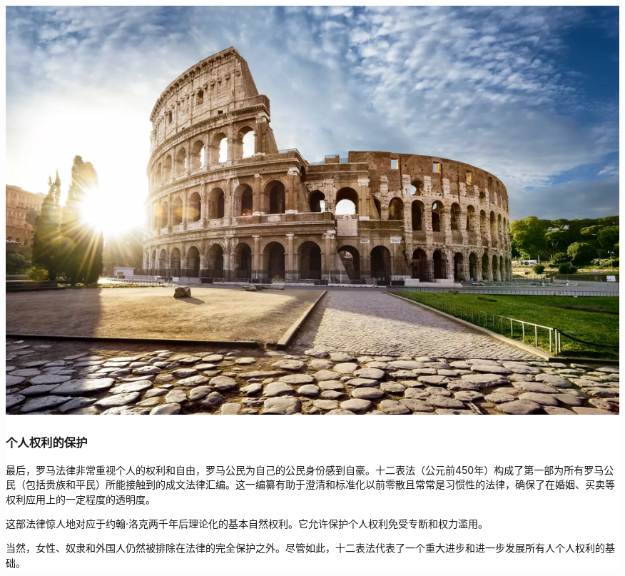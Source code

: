 ![image](assets/2/img-012.webp)

### 个人权利的保护

最后，罗马法律非常重视个人的权利和自由，罗马公民为自己的公民身份感到自豪。十二表法（公元前450年）构成了第一部为所有罗马公民（包括贵族和平民）所能接触到的成文法律汇编。这一编纂有助于澄清和标准化以前零散且常常是习惯性的法律，确保了在婚姻、买卖等权利应用上的一定程度的透明度。

这部法律惊人地对应于约翰·洛克两千年后理论化的基本自然权利。它允许保护个人权利免受专断和权力滥用。

当然，女性、奴隶和外国人仍然被排除在法律的完全保护之外。尽管如此，十二表法代表了一个重大进步和进一步发展所有人个人权利的基础。